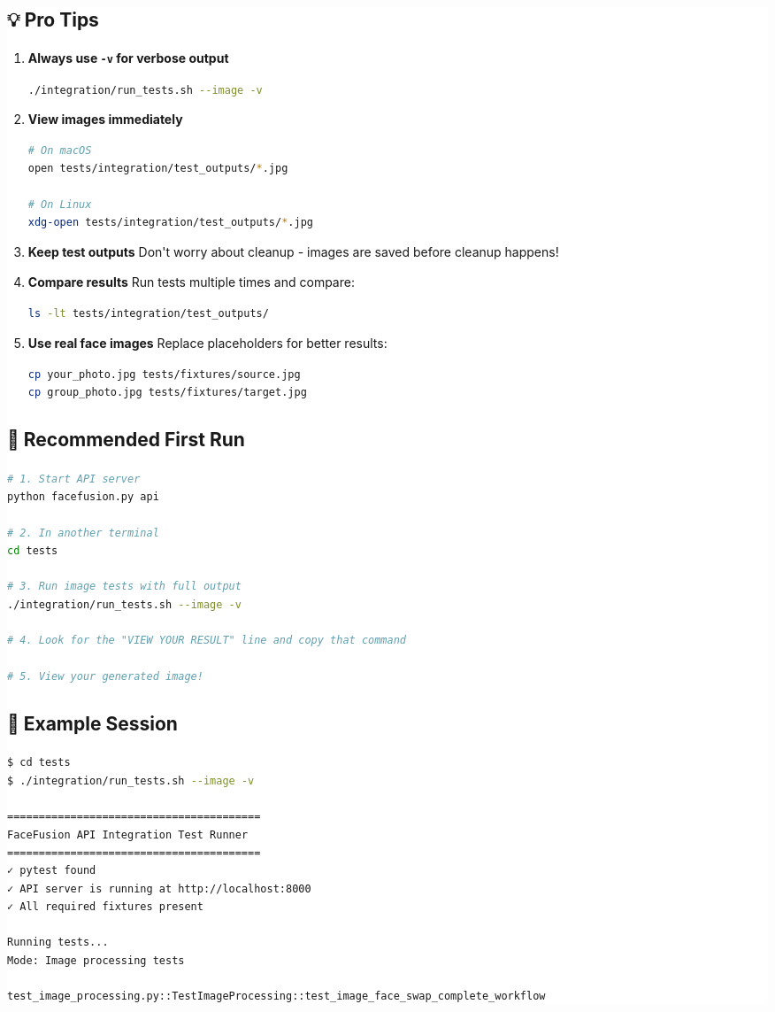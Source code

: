 ## 💡 Pro Tips

1. **Always use `-v` for verbose output**
   ```bash
   ./integration/run_tests.sh --image -v
   ```

2. **View images immediately**
   ```bash
   # On macOS
   open tests/integration/test_outputs/*.jpg

   # On Linux
   xdg-open tests/integration/test_outputs/*.jpg
   ```

3. **Keep test outputs**
   Don't worry about cleanup - images are saved before cleanup happens!

4. **Compare results**
   Run tests multiple times and compare:
   ```bash
   ls -lt tests/integration/test_outputs/
   ```

5. **Use real face images**
   Replace placeholders for better results:
   ```bash
   cp your_photo.jpg tests/fixtures/source.jpg
   cp group_photo.jpg tests/fixtures/target.jpg
   ```

## 🎯 Recommended First Run

```bash
# 1. Start API server
python facefusion.py api

# 2. In another terminal
cd tests

# 3. Run image tests with full output
./integration/run_tests.sh --image -v

# 4. Look for the "VIEW YOUR RESULT" line and copy that command

# 5. View your generated image!
```

## 📸 Example Session

```bash
$ cd tests
$ ./integration/run_tests.sh --image -v

========================================
FaceFusion API Integration Test Runner
========================================
✓ pytest found
✓ API server is running at http://localhost:8000
✓ All required fixtures present

Running tests...
Mode: Image processing tests

test_image_processing.py::TestImageProcessing::test_image_face_swap_complete_workflow
```
